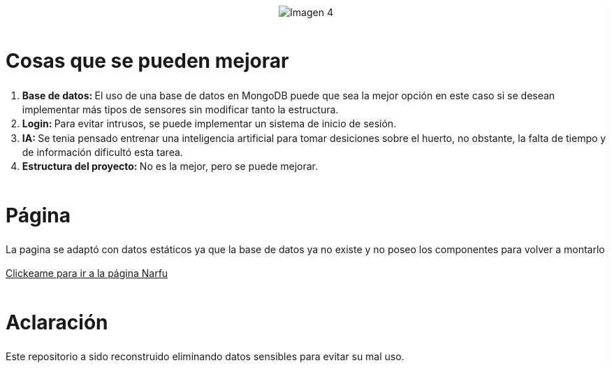 <p align="center">
  <img src="https://media.licdn.com/dms/image/v2/D4D2DAQGmFcer0tw4dQ/profile-treasury-image-shrink_800_800/profile-treasury-image-shrink_800_800/0/1727925598909?e=1736643600&v=beta&t=V5Rb3X05luQpgqT72AxTv2hMkBNdTMuVnCPKxuSXH6I" alt="Imagen 4" width="90%">
</p>

# Cosas que se pueden mejorar

<ol>
  <li><b>Base de datos: </b>El uso de una base de datos en MongoDB puede que sea la mejor opción en este caso si se desean implementar más tipos de sensores sin modificar tanto la estructura.</li>
  <li><b>Login: </b>Para evitar intrusos, se puede implementar un sistema de inicio de sesión.</li>
  <li><b>IA: </b>Se tenia pensado entrenar una inteligencia artificial para tomar desiciones sobre el huerto, no obstante, la falta de tiempo y de información dificultó esta tarea.</li>
  <li><b>Estructura del proyecto: </b>No es la mejor, pero se puede mejorar.</li>
</ol>

# Página

La pagina se adaptó con datos estáticos ya que la base de datos ya no existe y no poseo los componentes para volver a montarlo

<a href="https://narfu.vercel.app/">Clickeame para ir a la página Narfu</a>

# Aclaración

Este repositorio a sido reconstruido eliminando datos sensibles para evitar su mal uso.
